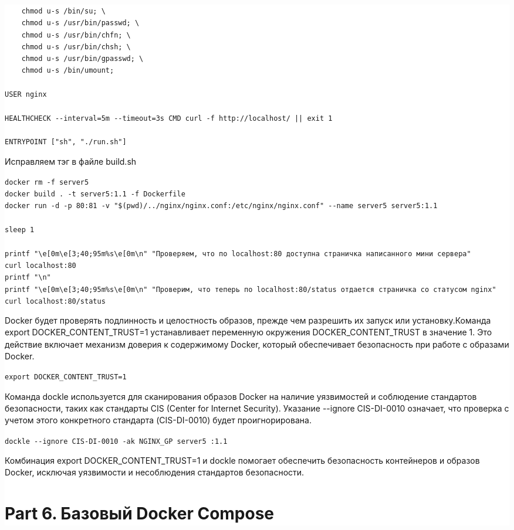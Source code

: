 ```
    chmod u-s /bin/su; \
    chmod u-s /usr/bin/passwd; \
    chmod u-s /usr/bin/chfn; \
    chmod u-s /usr/bin/chsh; \
    chmod u-s /usr/bin/gpasswd; \
    chmod u-s /bin/umount;

USER nginx

HEALTHCHECK --interval=5m --timeout=3s CMD curl -f http://localhost/ || exit 1

ENTRYPOINT ["sh", "./run.sh"]
```
Исправляем тэг в файле build.sh

```
docker rm -f server5
docker build . -t server5:1.1 -f Dockerfile
docker run -d -p 80:81 -v "$(pwd)/../nginx/nginx.conf:/etc/nginx/nginx.conf" --name server5 server5:1.1

sleep 1

printf "\e[0m\e[3;40;95m%s\e[0m\n" "Проверяем, что по localhost:80 доступна страничка написанного мини сервера"
curl localhost:80
printf "\n"
printf "\e[0m\e[3;40;95m%s\e[0m\n" "Проверим, что теперь по localhost:80/status отдается страничка со статусом nginx"
curl localhost:80/status
```

Docker будет проверять подлинность и целостность образов, прежде чем разрешить их запуск или установку.Команда export DOCKER_CONTENT_TRUST=1 устанавливает переменную окружения DOCKER_CONTENT_TRUST в значение 1. Это действие включает механизм доверия к содержимому Docker, который обеспечивает безопасность при работе с образами Docker.

```
export DOCKER_CONTENT_TRUST=1
```

Команда dockle используется для сканирования образов Docker на наличие уязвимостей и соблюдение стандартов безопасности, таких как стандарты CIS (Center for Internet Security). Указание --ignore CIS-DI-0010 означает, что проверка с учетом этого конкретного стандарта (CIS-DI-0010) будет проигнорирована.

```
dockle --ignore CIS-DI-0010 -ak NGINX_GP server5 :1.1
```
Комбинация export DOCKER_CONTENT_TRUST=1 и dockle помогает обеспечить безопасность контейнеров и образов Docker, исключая уязвимости и несоблюдения стандартов безопасности.

# Part 6. Базовый Docker Compose
